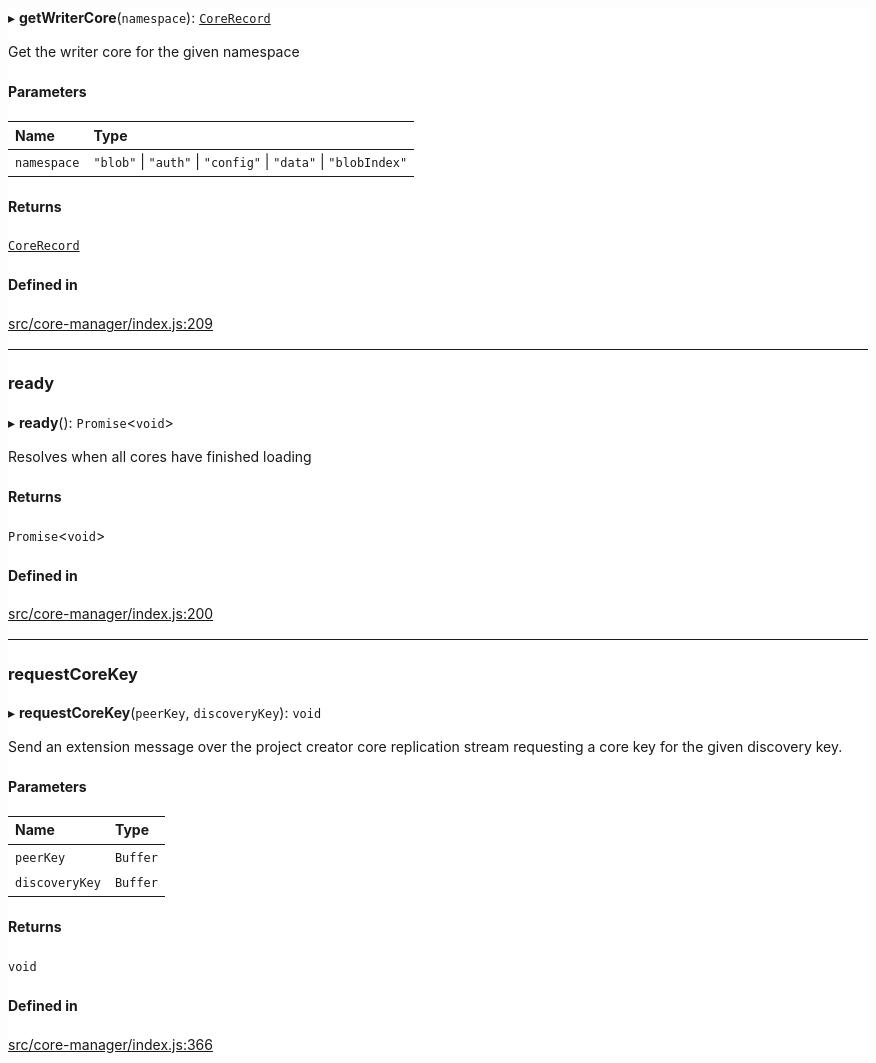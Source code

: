 ▸ **getWriterCore**(`namespace`): [`CoreRecord`](../modules/internal_.md#corerecord)

Get the writer core for the given namespace

#### Parameters

| Name | Type |
| :------ | :------ |
| `namespace` | ``"blob"`` \| ``"auth"`` \| ``"config"`` \| ``"data"`` \| ``"blobIndex"`` |

#### Returns

[`CoreRecord`](../modules/internal_.md#corerecord)

#### Defined in

[src/core-manager/index.js:209](https://github.com/digidem/mapeo-core-next/blob/315dc9781d8d2f74f17b1fd651a3ae81272b7fac/src/core-manager/index.js#L209)

___

### ready

▸ **ready**(): `Promise`\<`void`\>

Resolves when all cores have finished loading

#### Returns

`Promise`\<`void`\>

#### Defined in

[src/core-manager/index.js:200](https://github.com/digidem/mapeo-core-next/blob/315dc9781d8d2f74f17b1fd651a3ae81272b7fac/src/core-manager/index.js#L200)

___

### requestCoreKey

▸ **requestCoreKey**(`peerKey`, `discoveryKey`): `void`

Send an extension message over the project creator core replication stream
requesting a core key for the given discovery key.

#### Parameters

| Name | Type |
| :------ | :------ |
| `peerKey` | `Buffer` |
| `discoveryKey` | `Buffer` |

#### Returns

`void`

#### Defined in

[src/core-manager/index.js:366](https://github.com/digidem/mapeo-core-next/blob/315dc9781d8d2f74f17b1fd651a3ae81272b7fac/src/core-manager/index.js#L366)
